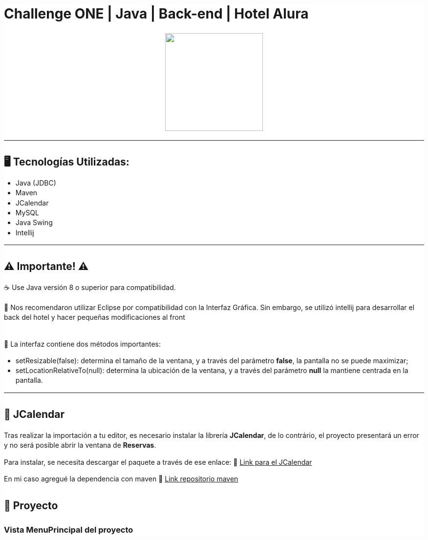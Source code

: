 # Challenge ONE | Java | Back-end | Hotel Alura

<p align="center" >
     <img width="200" height="200" src="https://user-images.githubusercontent.com/91544872/189419040-c093db78-c970-4960-8aca-ffcc11f7ffaf.png">
</p>

---
## 🖥️ Tecnologías Utilizadas:

- Java (JDBC)
- Maven
- JCalendar
- MySQL
- Java Swing 
- Intellij </br>

---
## ⚠️ Importante! ⚠️

☕ Use Java versión 8 o superior para compatibilidad. </br></br>
📝 Nos recomendaron utilizar Eclipse por compatibilidad 
con la Interfaz Gráfica. Sin embargo, se utilizó intellij para desarrollar
el back del hotel y hacer pequeñas modificaciones al front</br></br>

🎨 La interfaz contiene dos métodos importantes:
- setResizable(false): determina el tamaño de la ventana, y a través del parámetro <strong>false</strong>, la pantalla no se puede maximizar;
- setLocationRelativeTo(null): determina la ubicación de la ventana, y a través del parámetro <strong>null</strong> la mantiene centrada en la pantalla.

---
## 📅 JCalendar

Tras realizar la importación a tu editor, es necesario instalar la librería <strong>JCalendar</strong>, de lo contrário, el proyecto presentará un error y no será posible abrir la ventana de <strong>Reservas</strong>. </br>

Para instalar, se necesita descargar el paquete a través de ese enlace: 
🔹 [Link para el JCalendar](https://toedter.com/jcalendar/)

En mi caso agregué la dependencia con maven 🔹 [Link repositorio maven](https://mvnrepository.com/artifact/com.toedter/jcalendar/1.4) 


## 🚧 Proyecto

### Vista MenuPrincipal del proyecto

<p align="center" >